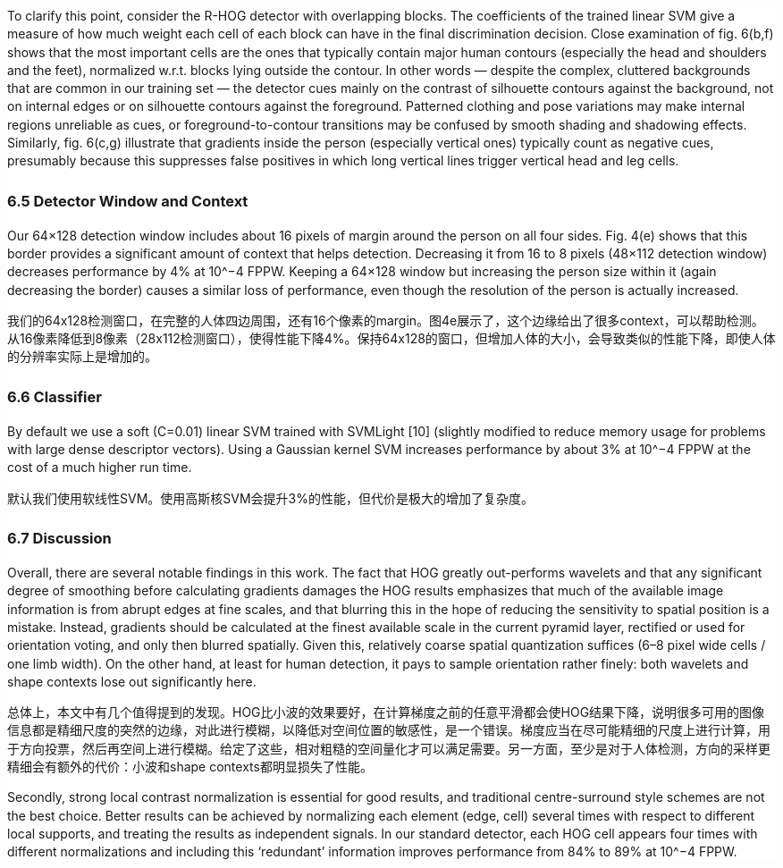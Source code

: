 To clarify this point, consider the R-HOG detector with overlapping blocks. The coefficients of the trained linear SVM give a measure of how much weight each cell of each block can have in the final discrimination decision. Close examination of fig. 6(b,f) shows that the most important cells are the ones that typically contain major human contours (especially the head and shoulders and the feet), normalized w.r.t. blocks lying outside the contour. In other words — despite the complex, cluttered backgrounds that are common in our training set — the detector cues mainly on the contrast of silhouette contours against the background, not on internal edges or on silhouette contours against the foreground. Patterned clothing and pose variations may make internal regions unreliable as cues, or foreground-to-contour transitions may be confused by smooth shading and shadowing effects. Similarly, fig. 6(c,g) illustrate that gradients inside the person (especially vertical ones) typically count as negative cues, presumably because this suppresses false positives in which long vertical lines trigger vertical head and leg cells.

### 6.5 Detector Window and Context

Our 64×128 detection window includes about 16 pixels of margin around the person on all four sides. Fig. 4(e) shows that this border provides a significant amount of context that helps detection. Decreasing it from 16 to 8 pixels (48×112 detection window) decreases performance by 4% at 10^−4 FPPW. Keeping a 64×128 window but increasing the person size within it (again decreasing the border) causes a similar loss of performance, even though the resolution of the person is actually increased.

我们的64x128检测窗口，在完整的人体四边周围，还有16个像素的margin。图4e展示了，这个边缘给出了很多context，可以帮助检测。从16像素降低到8像素（28x112检测窗口），使得性能下降4%。保持64x128的窗口，但增加人体的大小，会导致类似的性能下降，即使人体的分辨率实际上是增加的。

### 6.6 Classifier

By default we use a soft (C=0.01) linear SVM trained with SVMLight [10] (slightly modified to reduce memory usage for problems with large dense descriptor vectors). Using a Gaussian kernel SVM increases performance by about 3% at 10^−4 FPPW at the cost of a much higher run time.

默认我们使用软线性SVM。使用高斯核SVM会提升3%的性能，但代价是极大的增加了复杂度。

### 6.7 Discussion

Overall, there are several notable findings in this work. The fact that HOG greatly out-performs wavelets and that any significant degree of smoothing before calculating gradients damages the HOG results emphasizes that much of the available image information is from abrupt edges at fine scales, and that blurring this in the hope of reducing the sensitivity to spatial position is a mistake. Instead, gradients should be calculated at the finest available scale in the current pyramid layer, rectified or used for orientation voting, and only then blurred spatially. Given this, relatively coarse spatial quantization suffices (6–8 pixel wide cells / one limb width). On the other hand, at least for human detection, it pays to sample orientation rather finely: both wavelets and shape contexts lose out significantly here.

总体上，本文中有几个值得提到的发现。HOG比小波的效果要好，在计算梯度之前的任意平滑都会使HOG结果下降，说明很多可用的图像信息都是精细尺度的突然的边缘，对此进行模糊，以降低对空间位置的敏感性，是一个错误。梯度应当在尽可能精细的尺度上进行计算，用于方向投票，然后再空间上进行模糊。给定了这些，相对粗糙的空间量化才可以满足需要。另一方面，至少是对于人体检测，方向的采样更精细会有额外的代价：小波和shape contexts都明显损失了性能。

Secondly, strong local contrast normalization is essential for good results, and traditional centre-surround style schemes are not the best choice. Better results can be achieved by normalizing each element (edge, cell) several times with respect to different local supports, and treating the results as independent signals. In our standard detector, each HOG cell appears four times with different normalizations and including this ‘redundant’ information improves performance from 84% to 89% at 10^−4 FPPW.
